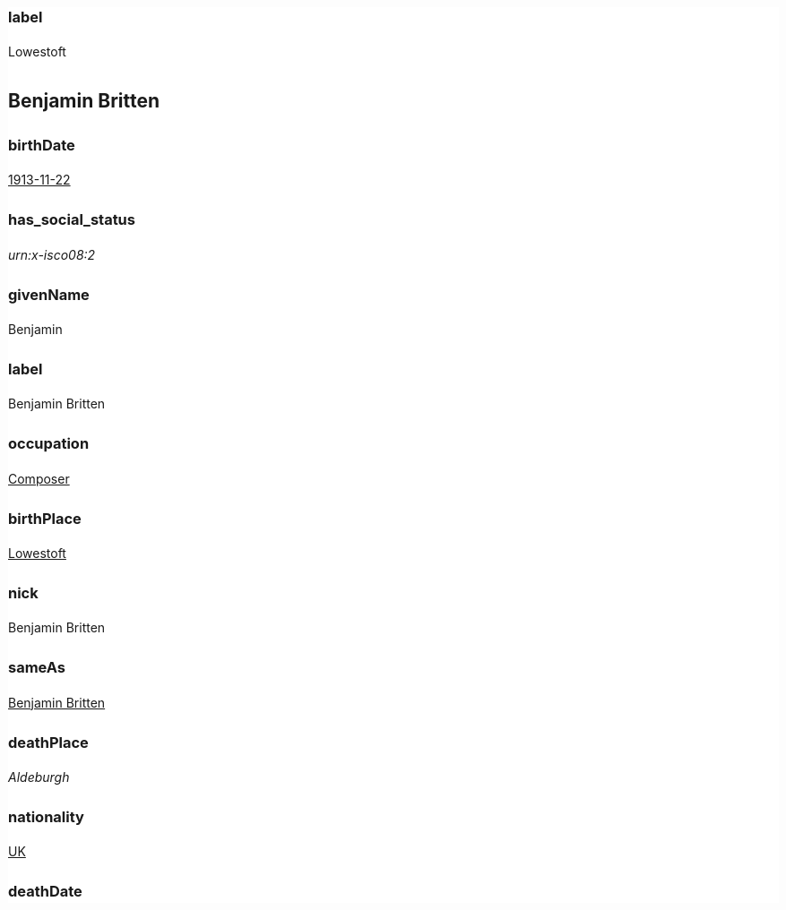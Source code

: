 ### label


Lowestoft

## Benjamin Britten

### birthDate


[1913-11-22](#1913-11-22)

### has_social_status


*urn:x-isco08:2*

### givenName


Benjamin

### label


Benjamin Britten

### occupation


[Composer](#Composer)

### birthPlace


[Lowestoft](#Lowestoft)

### nick


Benjamin Britten

### sameAs


[Benjamin Britten](#Benjamin-Britten)

### deathPlace


*Aldeburgh*

### nationality


[UK](#UK)

### deathDate

